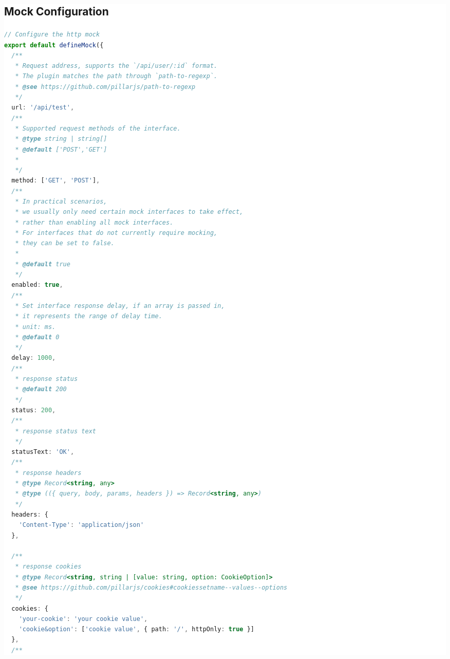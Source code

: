 ## Mock Configuration

``` ts
// Configure the http mock
export default defineMock({
  /**
   * Request address, supports the `/api/user/:id` format.
   * The plugin matches the path through `path-to-regexp`.
   * @see https://github.com/pillarjs/path-to-regexp
   */
  url: '/api/test',
  /**
   * Supported request methods of the interface.
   * @type string | string[]
   * @default ['POST','GET']
   * 
   */
  method: ['GET', 'POST'],
  /**
   * In practical scenarios, 
   * we usually only need certain mock interfaces to take effect, 
   * rather than enabling all mock interfaces. 
   * For interfaces that do not currently require mocking, 
   * they can be set to false.
   * 
   * @default true
   */
  enabled: true,
  /**
   * Set interface response delay, if an array is passed in,
   * it represents the range of delay time.
   * unit: ms.
   * @default 0
   */
  delay: 1000,
  /**
   * response status
   * @default 200
   */
  status: 200,
  /**
   * response status text
   */
  statusText: 'OK',
  /**
   * response headers
   * @type Record<string, any>
   * @type (({ query, body, params, headers }) => Record<string, any>)
   */
  headers: {
    'Content-Type': 'application/json'
  },

  /**
   * response cookies
   * @type Record<string, string | [value: string, option: CookieOption]>
   * @see https://github.com/pillarjs/cookies#cookiessetname--values--options
   */
  cookies: {
    'your-cookie': 'your cookie value',
    'cookie&option': ['cookie value', { path: '/', httpOnly: true }]
  },
  /**
```